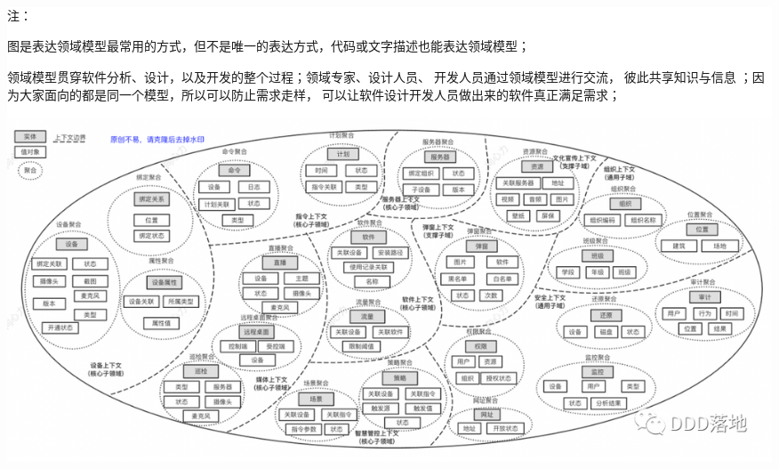 注：

图是表达领域模型最常用的方式，但不是唯一的表达方式，代码或文字描述也能表达领域模型；

领域模型贯穿软件分析、设计，以及开发的整个过程；领域专家、设计人员、
开发人员通过领域模型进行交流，
彼此共享知识与信息
；因为大家面向的都是同一个模型，所以可以防止需求走样，
可以让软件设计开发人员做出来的软件真正满足需求； 

![img_6.png](img_6.png)